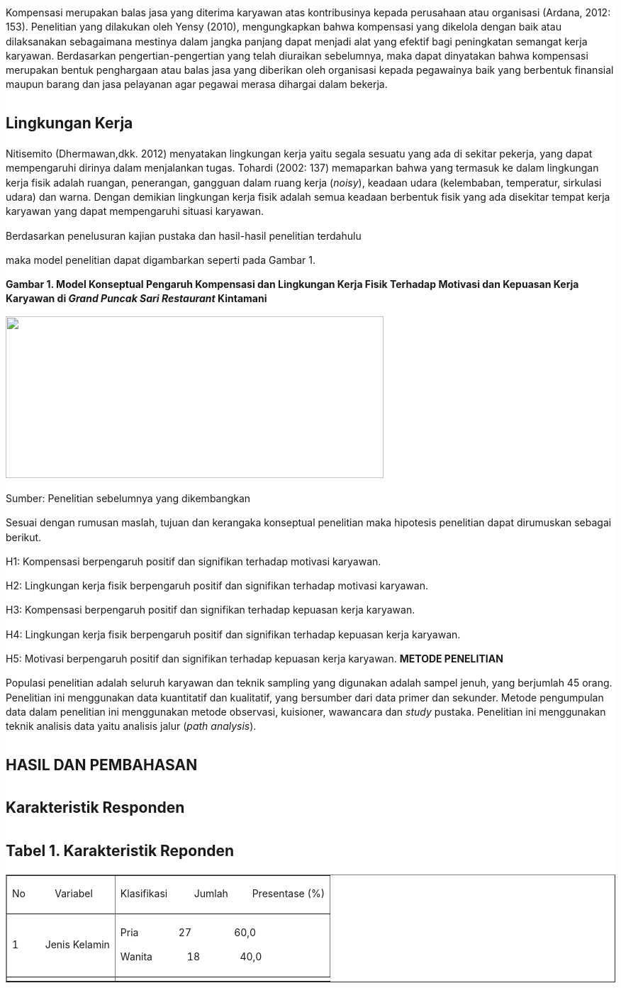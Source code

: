 <p><span class="font6">Kompensasi merupakan balas jasa yang diterima karyawan atas kontribusinya kepada perusahaan atau organisasi (Ardana, 2012: 153). Penelitian yang dilakukan oleh Yensy (2010), mengungkapkan bahwa kompensasi yang dikelola dengan baik atau dilaksanakan sebagaimana mestinya dalam jangka panjang dapat menjadi alat yang efektif bagi peningkatan semangat kerja karyawan. Berdasarkan pengertian-pengertian yang telah diuraikan sebelumnya, maka dapat dinyatakan bahwa kompensasi merupakan bentuk penghargaan atau balas jasa yang diberikan oleh organisasi kepada pegawainya baik yang berbentuk finansial maupun barang dan jasa pelayanan agar pegawai merasa dihargai dalam bekerja.</span></p>
<h2><a name="bookmark12"></a><span class="font6" style="font-weight:bold;"><a name="bookmark13"></a>Lingkungan Kerja</span></h2>
<p><span class="font6">Nitisemito (Dhermawan,dkk. 2012) menyatakan lingkungan kerja yaitu segala sesuatu yang ada di sekitar pekerja, yang dapat mempengaruhi dirinya dalam menjalankan tugas. Tohardi (2002: 137) memaparkan bahwa yang termasuk ke dalam lingkungan kerja fisik adalah ruangan, penerangan, gangguan dalam ruang kerja (</span><span class="font6" style="font-style:italic;">noisy</span><span class="font6">), keadaan udara (kelembaban, temperatur, sirkulasi udara) dan warna. Dengan demikian lingkungan kerja fisik adalah semua keadaan berbentuk fisik yang ada disekitar tempat kerja karyawan yang dapat mempengaruhi situasi karyawan.</span></p>
<p><span class="font6">Berdasarkan penelusuran kajian pustaka dan hasil-hasil penelitian terdahulu</span></p>
<p><span class="font6">maka model penelitian dapat digambarkan seperti pada Gambar 1.</span></p>
<p><span class="font6" style="font-weight:bold;">Gambar 1. Model Konseptual Pengaruh Kompensasi dan Lingkungan Kerja Fisik Terhadap Motivasi dan Kepuasan Kerja Karyawan di </span><span class="font6" style="font-weight:bold;font-style:italic;">Grand Puncak Sari Restaurant</span><span class="font6" style="font-weight:bold;"> Kintamani</span></p><img src="https://jurnal.harianregional.com/media/12624-1.png" alt="" style="width:400pt;height:171pt;">
<p><span class="font6">Sumber: Penelitian sebelumnya yang dikembangkan</span></p>
<p><span class="font6">Sesuai dengan rumusan maslah, tujuan dan kerangaka konseptual penelitian maka hipotesis penelitian dapat dirumuskan sebagai berikut.</span></p>
<p><span class="font6">H1: Kompensasi berpengaruh positif dan signifikan terhadap motivasi karyawan.</span></p>
<p><span class="font6">H2: Lingkungan kerja fisik berpengaruh positif dan signifikan terhadap motivasi karyawan.</span></p>
<p><span class="font6">H3: Kompensasi berpengaruh positif dan signifikan terhadap kepuasan kerja karyawan.</span></p>
<p><span class="font6">H4: Lingkungan kerja fisik berpengaruh positif dan signifikan terhadap kepuasan kerja karyawan.</span></p>
<p><span class="font6">H5: Motivasi berpengaruh positif dan signifikan terhadap kepuasan kerja karyawan. </span><span class="font6" style="font-weight:bold;">METODE PENELITIAN</span></p>
<p><span class="font6">Populasi penelitian adalah seluruh karyawan dan teknik sampling yang digunakan adalah sampel jenuh, yang berjumlah 45 orang. Penelitian ini menggunakan data kuantitatif dan kualitatif, yang bersumber dari data primer dan sekunder. Metode pengumpulan data dalam penelitian ini menggunakan metode observasi, kuisioner, wawancara dan </span><span class="font6" style="font-style:italic;">study</span><span class="font6"> pustaka. Penelitian ini menggunakan teknik analisis data yaitu analisis jalur (</span><span class="font6" style="font-style:italic;">path analysis</span><span class="font6">).</span></p>
<h2><a name="bookmark14"></a><span class="font6" style="font-weight:bold;"><a name="bookmark15"></a>HASIL DAN PEMBAHASAN</span></h2>
<h2><a name="bookmark16"></a><span class="font6" style="font-weight:bold;"><a name="bookmark17"></a>Karakteristik Responden</span><br><br><span class="font6" style="font-weight:bold;"><a name="bookmark18"></a>Tabel 1. Karakteristik Reponden</span></h2>
<table border="1">
<tr><td style="vertical-align:top;">
<p><span class="font4">No &nbsp;&nbsp;&nbsp;&nbsp;&nbsp;&nbsp;&nbsp;&nbsp;&nbsp;&nbsp;Variabel</span></p></td><td style="vertical-align:top;">
<p><span class="font4">Klasifikasi &nbsp;&nbsp;&nbsp;&nbsp;&nbsp;&nbsp;&nbsp;&nbsp;&nbsp;Jumlah &nbsp;&nbsp;&nbsp;&nbsp;&nbsp;&nbsp;&nbsp;&nbsp;Presentase (%)</span></p></td></tr>
<tr><td style="vertical-align:middle;">
<p><span class="font4">1 &nbsp;&nbsp;&nbsp;&nbsp;&nbsp;&nbsp;&nbsp;&nbsp;&nbsp;Jenis Kelamin</span></p></td><td style="vertical-align:top;">
<p><span class="font4">Pria &nbsp;&nbsp;&nbsp;&nbsp;&nbsp;&nbsp;&nbsp;&nbsp;&nbsp;&nbsp;&nbsp;&nbsp;&nbsp;&nbsp;27 &nbsp;&nbsp;&nbsp;&nbsp;&nbsp;&nbsp;&nbsp;&nbsp;&nbsp;&nbsp;&nbsp;&nbsp;&nbsp;&nbsp;&nbsp;60,0</span></p>
<p><span class="font4">Wanita &nbsp;&nbsp;&nbsp;&nbsp;&nbsp;&nbsp;&nbsp;&nbsp;&nbsp;&nbsp;&nbsp;&nbsp;18 &nbsp;&nbsp;&nbsp;&nbsp;&nbsp;&nbsp;&nbsp;&nbsp;&nbsp;&nbsp;&nbsp;&nbsp;&nbsp;&nbsp;40,0</span></p></td></tr>
<tr><td style="vertical-align:top;">